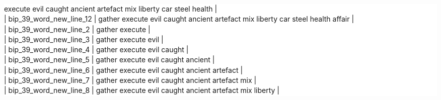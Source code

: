 execute
evil
caught
ancient
artefact
mix
liberty
car
steel
health |  
| bip_39_word_new_line_12 | gather
execute
evil
caught
ancient
artefact
mix
liberty
car
steel
health
affair |  
| bip_39_word_new_line_2 | gather
execute |  
| bip_39_word_new_line_3 | gather
execute
evil |  
| bip_39_word_new_line_4 | gather
execute
evil
caught |  
| bip_39_word_new_line_5 | gather
execute
evil
caught
ancient |  
| bip_39_word_new_line_6 | gather
execute
evil
caught
ancient
artefact |  
| bip_39_word_new_line_7 | gather
execute
evil
caught
ancient
artefact
mix |  
| bip_39_word_new_line_8 | gather
execute
evil
caught
ancient
artefact
mix
liberty |  